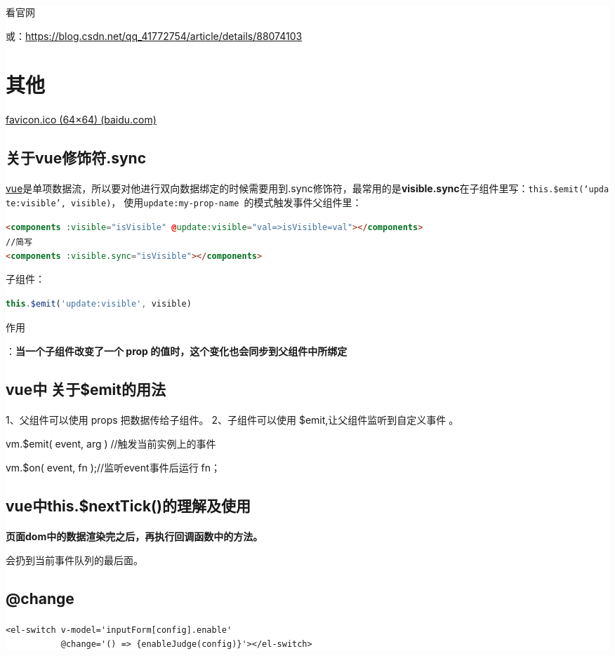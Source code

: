 看官网

或：https://blog.csdn.net/qq_41772754/article/details/88074103



# 其他

[favicon.ico (64×64) (baidu.com)](https://www.baidu.com/favicon.ico)



## 关于vue修饰符.sync

[vue](https://so.csdn.net/so/search?from=pc_blog_highlight&q=vue)是单项数据流，所以要对他进行双向数据绑定的时候需要用到.sync修饰符，最常用的是**visible.sync**在子组件里写：`this.$emit(‘update:visible’, visible)`， 使用`update:my-prop-name `的模式触发事件父组件里：

```html
<components :visible="isVisible" @update:visible="val=>isVisible=val"></components>
//简写
<components :visible.sync="isVisible"></components>

```

子组件：

```js
this.$emit('update:visible', visible)
```

作用

：**当一个子组件改变了一个 prop 的值时，这个变化也会同步到父组件中所绑定**



## vue中 关于$emit的用法

1、父组件可以使用 props 把数据传给子组件。
2、子组件可以使用 $emit,让父组件监听到自定义事件 。

vm.$emit( event, arg ) //触发当前实例上的事件

vm.$on( event, fn );//监听event事件后运行 fn； 

## vue中this.$nextTick()的理解及使用

**页面dom中的数据渲染完之后，再执行回调函数中的方法。**

会扔到当前事件队列的最后面。

## @change

```
<el-switch v-model='inputForm[config].enable'
           @change='() => {enableJudge(config)}'></el-switch>
```

